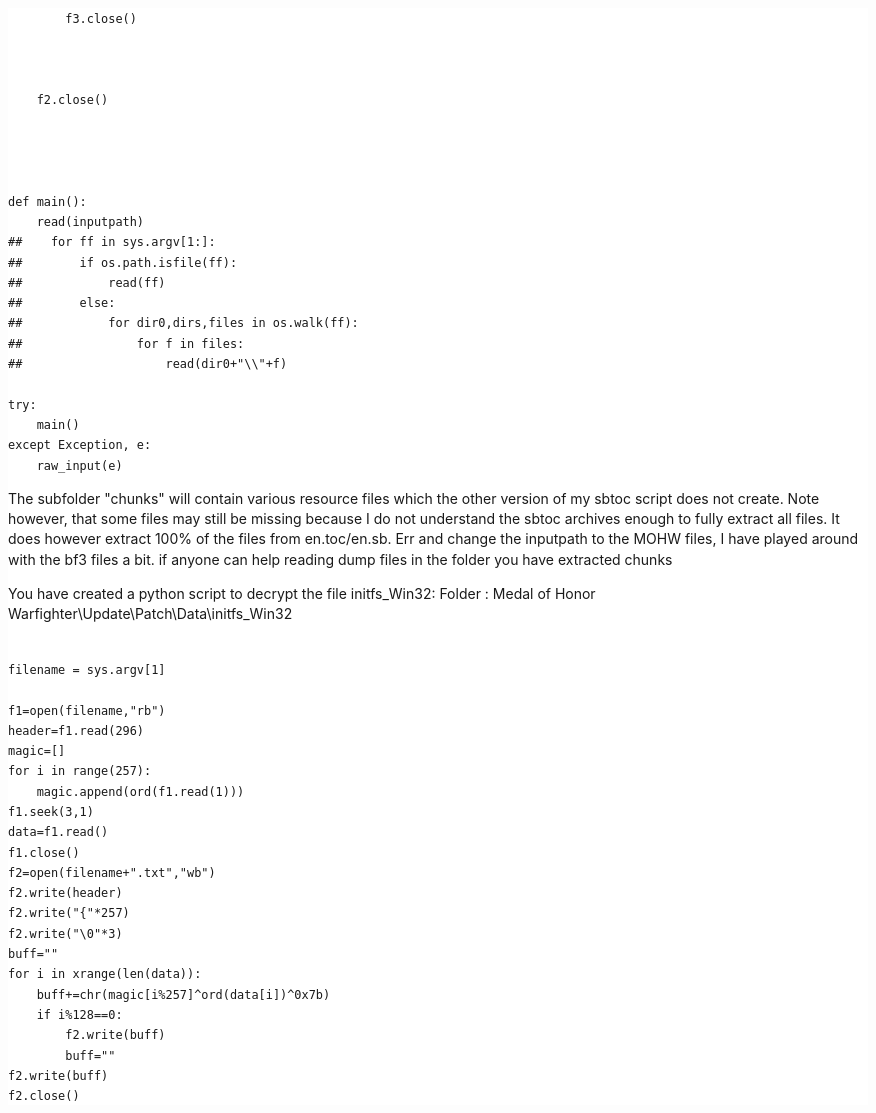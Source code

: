 ```
        f3.close()
 
 
 
    f2.close()
 
 
 
 
def main():
    read(inputpath)
##    for ff in sys.argv[1:]:
##        if os.path.isfile(ff):
##            read(ff)
##        else:
##            for dir0,dirs,files in os.walk(ff):
##                for f in files:
##                    read(dir0+"\\"+f)
           
try:  
    main()
except Exception, e:
    raw_input(e)

```


The subfolder "chunks" will contain various resource files which the other version of my sbtoc script does not create. Note however, that some files may still be missing because I do not understand the sbtoc archives enough to fully extract all files. It does however extract 100% of the files from en.toc/en.sb. Err and change the inputpath to the MOHW files, I have played around with the bf3 files a bit.
if anyone can help reading dump files in the folder you have extracted chunks 

You have created a python script to decrypt the file initfs_Win32:
Folder : Medal of Honor Warfighter\Update\Patch\Data\initfs_Win32

```

filename = sys.argv[1]

f1=open(filename,"rb")
header=f1.read(296)
magic=[]
for i in range(257):
    magic.append(ord(f1.read(1)))
f1.seek(3,1)
data=f1.read()
f1.close()
f2=open(filename+".txt","wb")
f2.write(header)
f2.write("{"*257)
f2.write("\0"*3)
buff=""
for i in xrange(len(data)):
    buff+=chr(magic[i%257]^ord(data[i])^0x7b)
    if i%128==0:
        f2.write(buff)
        buff=""
f2.write(buff)
f2.close()

```
 